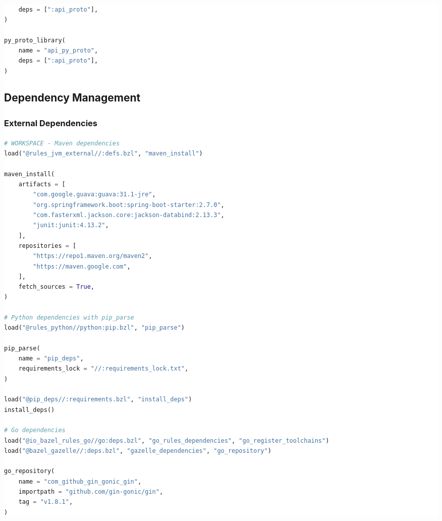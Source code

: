 ```python
    deps = [":api_proto"],
)

py_proto_library(
    name = "api_py_proto",
    deps = [":api_proto"],
)
```

## Dependency Management

### External Dependencies

```python
# WORKSPACE - Maven dependencies
load("@rules_jvm_external//:defs.bzl", "maven_install")

maven_install(
    artifacts = [
        "com.google.guava:guava:31.1-jre",
        "org.springframework.boot:spring-boot-starter:2.7.0",
        "com.fasterxml.jackson.core:jackson-databind:2.13.3",
        "junit:junit:4.13.2",
    ],
    repositories = [
        "https://repo1.maven.org/maven2",
        "https://maven.google.com",
    ],
    fetch_sources = True,
)

# Python dependencies with pip_parse
load("@rules_python//python:pip.bzl", "pip_parse")

pip_parse(
    name = "pip_deps",
    requirements_lock = "//:requirements_lock.txt",
)

load("@pip_deps//:requirements.bzl", "install_deps")
install_deps()

# Go dependencies
load("@io_bazel_rules_go//go:deps.bzl", "go_rules_dependencies", "go_register_toolchains")
load("@bazel_gazelle//:deps.bzl", "gazelle_dependencies", "go_repository")

go_repository(
    name = "com_github_gin_gonic_gin",
    importpath = "github.com/gin-gonic/gin",
    tag = "v1.8.1",
)
```
